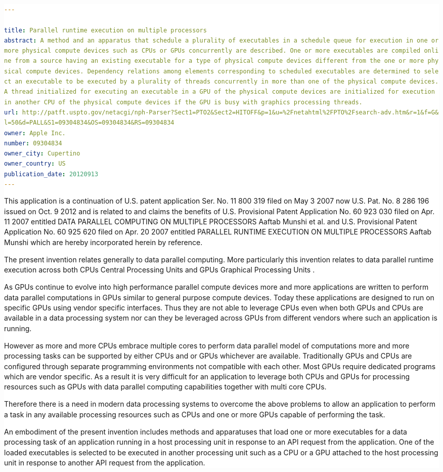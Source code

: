 ```yaml
---

title: Parallel runtime execution on multiple processors
abstract: A method and an apparatus that schedule a plurality of executables in a schedule queue for execution in one or more physical compute devices such as CPUs or GPUs concurrently are described. One or more executables are compiled online from a source having an existing executable for a type of physical compute devices different from the one or more physical compute devices. Dependency relations among elements corresponding to scheduled executables are determined to select an executable to be executed by a plurality of threads concurrently in more than one of the physical compute devices. A thread initialized for executing an executable in a GPU of the physical compute devices are initialized for execution in another CPU of the physical compute devices if the GPU is busy with graphics processing threads.
url: http://patft.uspto.gov/netacgi/nph-Parser?Sect1=PTO2&Sect2=HITOFF&p=1&u=%2Fnetahtml%2FPTO%2Fsearch-adv.htm&r=1&f=G&l=50&d=PALL&S1=09304834&OS=09304834&RS=09304834
owner: Apple Inc.
number: 09304834
owner_city: Cupertino
owner_country: US
publication_date: 20120913
---
```

This application is a continuation of U.S. patent application Ser. No. 11 800 319 filed on May 3 2007 now U.S. Pat. No. 8 286 196 issued on Oct. 9 2012 and is related to and claims the benefits of U.S. Provisional Patent Application No. 60 923 030 filed on Apr. 11 2007 entitled DATA PARALLEL COMPUTING ON MULTIPLE PROCESSORS Aaftab Munshi et al. and U.S. Provisional Patent Application No. 60 925 620 filed on Apr. 20 2007 entitled PARALLEL RUNTIME EXECUTION ON MULTIPLE PROCESSORS Aaftab Munshi which are hereby incorporated herein by reference.

The present invention relates generally to data parallel computing. More particularly this invention relates to data parallel runtime execution across both CPUs Central Processing Units and GPUs Graphical Processing Units .

As GPUs continue to evolve into high performance parallel compute devices more and more applications are written to perform data parallel computations in GPUs similar to general purpose compute devices. Today these applications are designed to run on specific GPUs using vendor specific interfaces. Thus they are not able to leverage CPUs even when both GPUs and CPUs are available in a data processing system nor can they be leveraged across GPUs from different vendors where such an application is running.

However as more and more CPUs embrace multiple cores to perform data parallel model of computations more and more processing tasks can be supported by either CPUs and or GPUs whichever are available. Traditionally GPUs and CPUs are configured through separate programming environments not compatible with each other. Most GPUs require dedicated programs which are vendor specific. As a result it is very difficult for an application to leverage both CPUs and GPUs for processing resources such as GPUs with data parallel computing capabilities together with multi core CPUs.

Therefore there is a need in modern data processing systems to overcome the above problems to allow an application to perform a task in any available processing resources such as CPUs and one or more GPUs capable of performing the task.

An embodiment of the present invention includes methods and apparatuses that load one or more executables for a data processing task of an application running in a host processing unit in response to an API request from the application. One of the loaded executables is selected to be executed in another processing unit such as a CPU or a GPU attached to the host processing unit in response to another API request from the application.
